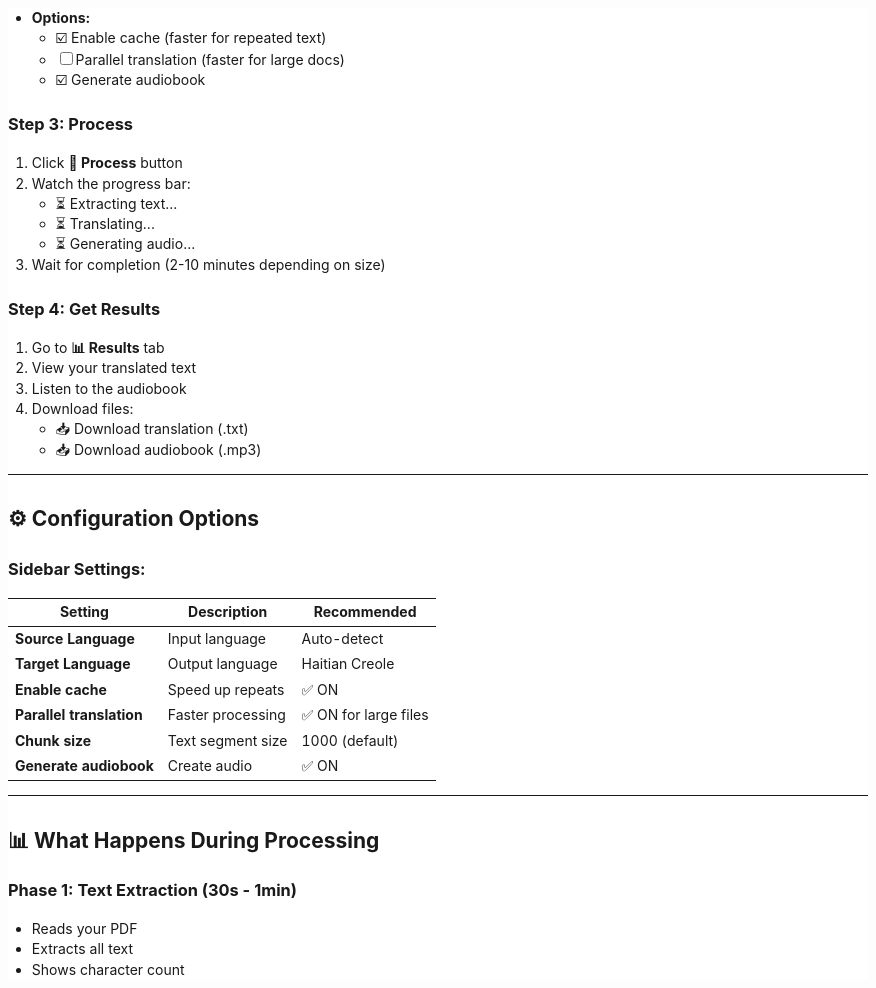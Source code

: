 - **Options:**
  - ☑️ Enable cache (faster for repeated text)
  - ☐ Parallel translation (faster for large docs)
  - ☑️ Generate audiobook

### **Step 3: Process**

1. Click **🚀 Process** button
2. Watch the progress bar:
   - ⏳ Extracting text...
   - ⏳ Translating...
   - ⏳ Generating audio...
3. Wait for completion (2-10 minutes depending on size)

### **Step 4: Get Results**

1. Go to **📊 Results** tab
2. View your translated text
3. Listen to the audiobook
4. Download files:
   - 📥 Download translation (.txt)
   - 📥 Download audiobook (.mp3)

---

## **⚙️ Configuration Options**

### **Sidebar Settings:**

| Setting | Description | Recommended |
|---------|-------------|-------------|
| **Source Language** | Input language | Auto-detect |
| **Target Language** | Output language | Haitian Creole |
| **Enable cache** | Speed up repeats | ✅ ON |
| **Parallel translation** | Faster processing | ✅ ON for large files |
| **Chunk size** | Text segment size | 1000 (default) |
| **Generate audiobook** | Create audio | ✅ ON |

---

## **📊 What Happens During Processing**

### **Phase 1: Text Extraction (30s - 1min)**
- Reads your PDF
- Extracts all text
- Shows character count
